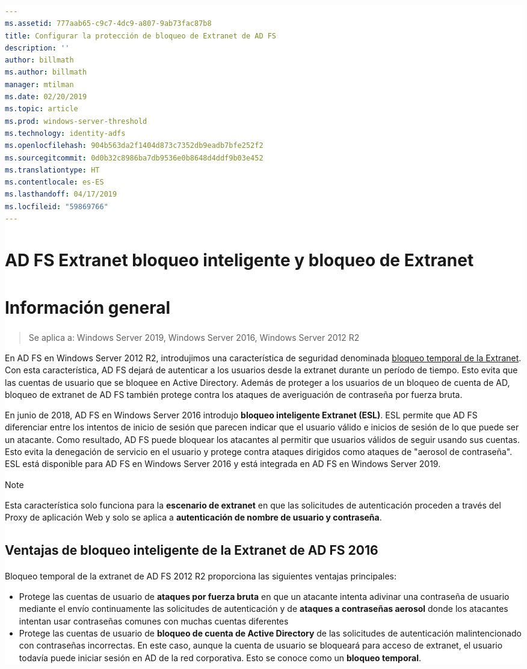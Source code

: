 ```yaml
---
ms.assetid: 777aab65-c9c7-4dc9-a807-9ab73fac87b8
title: Configurar la protección de bloqueo de Extranet de AD FS
description: ''
author: billmath
ms.author: billmath
manager: mtilman
ms.date: 02/20/2019
ms.topic: article
ms.prod: windows-server-threshold
ms.technology: identity-adfs
ms.openlocfilehash: 904b563da2f1404d873c7352db9eadb7bfe252f2
ms.sourcegitcommit: 0d0b32c8986ba7db9536e0b8648d4ddf9b03e452
ms.translationtype: HT
ms.contentlocale: es-ES
ms.lasthandoff: 04/17/2019
ms.locfileid: "59869766"
---
```

# <a name="ad-fs-extranet-lockout-and-extranet-smart-lockout"></a>AD FS Extranet bloqueo inteligente y bloqueo de Extranet

# <a name="overview"></a>Información general

>Se aplica a: Windows Server 2019, Windows Server 2016, Windows Server 2012 R2

En AD FS en Windows Server 2012 R2, introdujimos una característica de seguridad denominada [bloqueo temporal de la Extranet](configure-ad-fs-extranet-soft-lockout-protection.md).  Con esta característica, AD FS dejará de autenticar a los usuarios desde la extranet durante un período de tiempo.  Esto evita que las cuentas de usuario que se bloquee en Active Directory. Además de proteger a los usuarios de un bloqueo de cuenta de AD, bloqueo de extranet de AD FS también protege contra los ataques de averiguación de contraseña por fuerza bruta.

En junio de 2018, AD FS en Windows Server 2016 introdujo **bloqueo inteligente Extranet (ESL)**.  ESL permite que AD FS diferenciar entre los intentos de inicio de sesión que parecen indicar que el usuario válido e inicios de sesión de lo que puede ser un atacante. Como resultado, AD FS puede bloquear los atacantes al permitir que usuarios válidos de seguir usando sus cuentas. Esto evita la denegación de servicio en el usuario y protege contra ataques dirigidos como ataques de "aerosol de contraseña".  
ESL está disponible para AD FS en Windows Server 2016 y está integrada en AD FS en Windows Server 2019.

> [!NOTE]
> Esta característica solo funciona para la **escenario de extranet** en que las solicitudes de autenticación proceden a través del Proxy de aplicación Web y solo se aplica a **autenticación de nombre de usuario y contraseña**.

## <a name="advantages-of-extranet-smart-lockout-in-ad-fs-2016"></a>Ventajas de bloqueo inteligente de la Extranet de AD FS 2016
Bloqueo temporal de la extranet de AD FS 2012 R2 proporciona las siguientes ventajas principales:
- Protege las cuentas de usuario de **ataques por fuerza bruta** en que un atacante intenta adivinar una contraseña de usuario mediante el envío continuamente las solicitudes de autenticación y de **ataques a contraseñas aerosol** donde los atacantes intentan usar contraseñas comunes con muchas cuentas diferentes
- Protege las cuentas de usuario de **bloqueo de cuenta de Active Directory** de las solicitudes de autenticación malintencionado con contraseñas incorrectas. En este caso, aunque la cuenta de usuario se bloqueará para acceso de extranet, el usuario todavía puede iniciar sesión en AD de la red corporativa. Esto se conoce como un **bloqueo temporal**.
